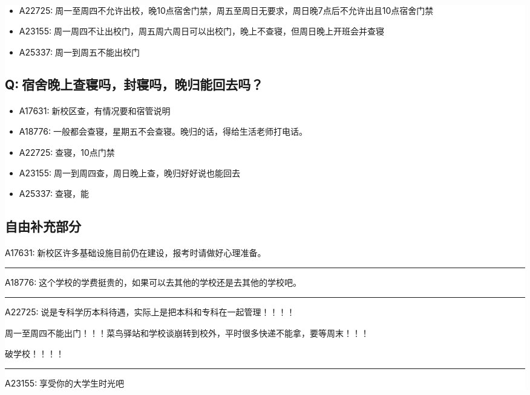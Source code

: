 - A22725: 周一至周四不允许出校，晚10点宿舍门禁，周五至周日无要求，周日晚7点后不允许出且10点宿舍门禁

- A23155: 周一周四不让出校门，周五周六周日可以出校门，晚上不查寝，但周日晚上开班会并查寝

- A25337: 周一到周五不能出校门

## Q: 宿舍晚上查寝吗，封寝吗，晚归能回去吗？

- A17631: 新校区查，有情况要和宿管说明

- A18776: 一般都会查寝，星期五不会查寝。晚归的话，得给生活老师打电话。

- A22725: 查寝，10点门禁

- A23155: 周一到周四查，周日晚上查，晚归好好说也能回去

- A25337: 查寝，能

## 自由补充部分

A17631: 新校区许多基础设施目前仍在建设，报考时请做好心理准备。

***

A18776: 这个学校的学费挺贵的，如果可以去其他的学校还是去其他的学校吧。

***

A22725: 说是专科学历本科待遇，实际上是把本科和专科在一起管理！！！！

周一至周四不能出门！！！菜鸟驿站和学校谈崩转到校外，平时很多快递不能拿，要等周末！！！

破学校！！！！

***

A23155: 享受你的大学生时光吧